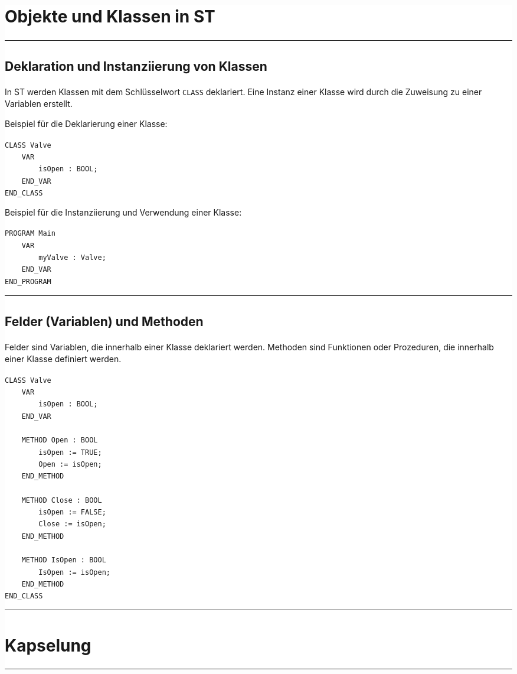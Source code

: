 # Objekte und Klassen in ST
----
## Deklaration und Instanziierung von Klassen
In ST werden Klassen mit dem Schlüsselwort `CLASS` deklariert. Eine Instanz einer Klasse wird durch die Zuweisung zu einer Variablen erstellt.

Beispiel für die Deklarierung einer Klasse:
```st
CLASS Valve
    VAR
        isOpen : BOOL;
    END_VAR
END_CLASS
```
Beispiel für die Instanziierung und Verwendung einer Klasse:
```st
PROGRAM Main
    VAR
        myValve : Valve;
    END_VAR
END_PROGRAM
```
----
## Felder (Variablen) und Methoden
Felder sind Variablen, die innerhalb einer Klasse deklariert werden. Methoden sind Funktionen oder Prozeduren, die innerhalb einer Klasse definiert werden.
```st
CLASS Valve
    VAR
        isOpen : BOOL;
    END_VAR

    METHOD Open : BOOL
        isOpen := TRUE;
        Open := isOpen;
    END_METHOD

    METHOD Close : BOOL
        isOpen := FALSE;
        Close := isOpen;
    END_METHOD

    METHOD IsOpen : BOOL
        IsOpen := isOpen;
    END_METHOD
END_CLASS
```
---
# Kapselung
----

